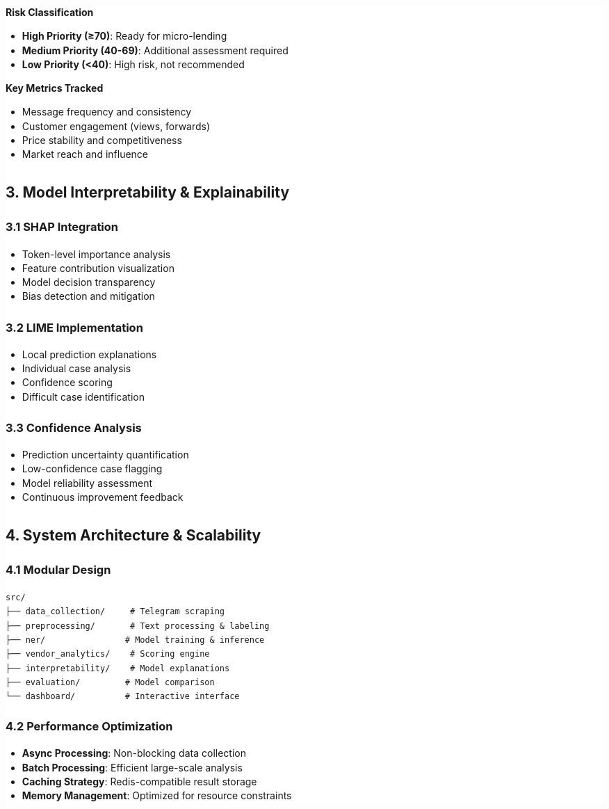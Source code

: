 **Risk Classification**
- **High Priority (≥70)**: Ready for micro-lending
- **Medium Priority (40-69)**: Additional assessment required
- **Low Priority (<40)**: High risk, not recommended

**Key Metrics Tracked**
- Message frequency and consistency
- Customer engagement (views, forwards)
- Price stability and competitiveness
- Market reach and influence

## 3. Model Interpretability & Explainability

### 3.1 SHAP Integration
- Token-level importance analysis
- Feature contribution visualization
- Model decision transparency
- Bias detection and mitigation

### 3.2 LIME Implementation
- Local prediction explanations
- Individual case analysis
- Confidence scoring
- Difficult case identification

### 3.3 Confidence Analysis
- Prediction uncertainty quantification
- Low-confidence case flagging
- Model reliability assessment
- Continuous improvement feedback

## 4. System Architecture & Scalability

### 4.1 Modular Design
```
src/
├── data_collection/     # Telegram scraping
├── preprocessing/       # Text processing & labeling
├── ner/                # Model training & inference
├── vendor_analytics/    # Scoring engine
├── interpretability/    # Model explanations
├── evaluation/         # Model comparison
└── dashboard/          # Interactive interface
```

### 4.2 Performance Optimization
- **Async Processing**: Non-blocking data collection
- **Batch Processing**: Efficient large-scale analysis
- **Caching Strategy**: Redis-compatible result storage
- **Memory Management**: Optimized for resource constraints
